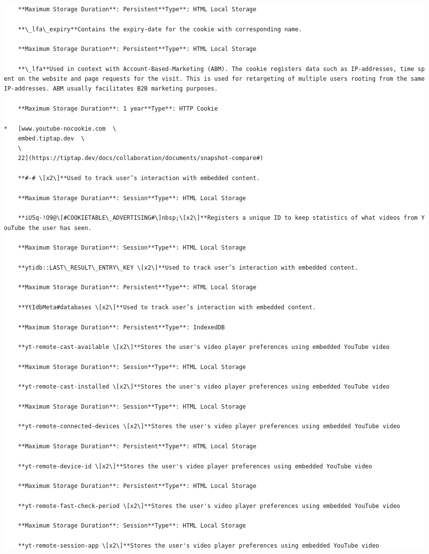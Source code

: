         **Maximum Storage Duration**: Persistent**Type**: HTML Local Storage
        
        **\_lfa\_expiry**Contains the expiry-date for the cookie with corresponding name.
        
        **Maximum Storage Duration**: Persistent**Type**: HTML Local Storage
        
        **\_lfa**Used in context with Account-Based-Marketing (ABM). The cookie registers data such as IP-addresses, time spent on the website and page requests for the visit. This is used for retargeting of multiple users rooting from the same IP-addresses. ABM usually facilitates B2B marketing purposes.
        
        **Maximum Storage Duration**: 1 year**Type**: HTTP Cookie
        
    *   [www.youtube-nocookie.com  \
        embed.tiptap.dev  \
        \
        22](https://tiptap.dev/docs/collaboration/documents/snapshot-compare#)
        
        **#-# \[x2\]**Used to track user’s interaction with embedded content.
        
        **Maximum Storage Duration**: Session**Type**: HTML Local Storage
        
        **iU5q-!O9@\[#COOKIETABLE\_ADVERTISING#\]nbsp;\[x2\]**Registers a unique ID to keep statistics of what videos from YouTube the user has seen.
        
        **Maximum Storage Duration**: Session**Type**: HTML Local Storage
        
        **ytidb::LAST\_RESULT\_ENTRY\_KEY \[x2\]**Used to track user’s interaction with embedded content.
        
        **Maximum Storage Duration**: Persistent**Type**: HTML Local Storage
        
        **YtIdbMeta#databases \[x2\]**Used to track user’s interaction with embedded content.
        
        **Maximum Storage Duration**: Persistent**Type**: IndexedDB
        
        **yt-remote-cast-available \[x2\]**Stores the user's video player preferences using embedded YouTube video
        
        **Maximum Storage Duration**: Session**Type**: HTML Local Storage
        
        **yt-remote-cast-installed \[x2\]**Stores the user's video player preferences using embedded YouTube video
        
        **Maximum Storage Duration**: Session**Type**: HTML Local Storage
        
        **yt-remote-connected-devices \[x2\]**Stores the user's video player preferences using embedded YouTube video
        
        **Maximum Storage Duration**: Persistent**Type**: HTML Local Storage
        
        **yt-remote-device-id \[x2\]**Stores the user's video player preferences using embedded YouTube video
        
        **Maximum Storage Duration**: Persistent**Type**: HTML Local Storage
        
        **yt-remote-fast-check-period \[x2\]**Stores the user's video player preferences using embedded YouTube video
        
        **Maximum Storage Duration**: Session**Type**: HTML Local Storage
        
        **yt-remote-session-app \[x2\]**Stores the user's video player preferences using embedded YouTube video
        